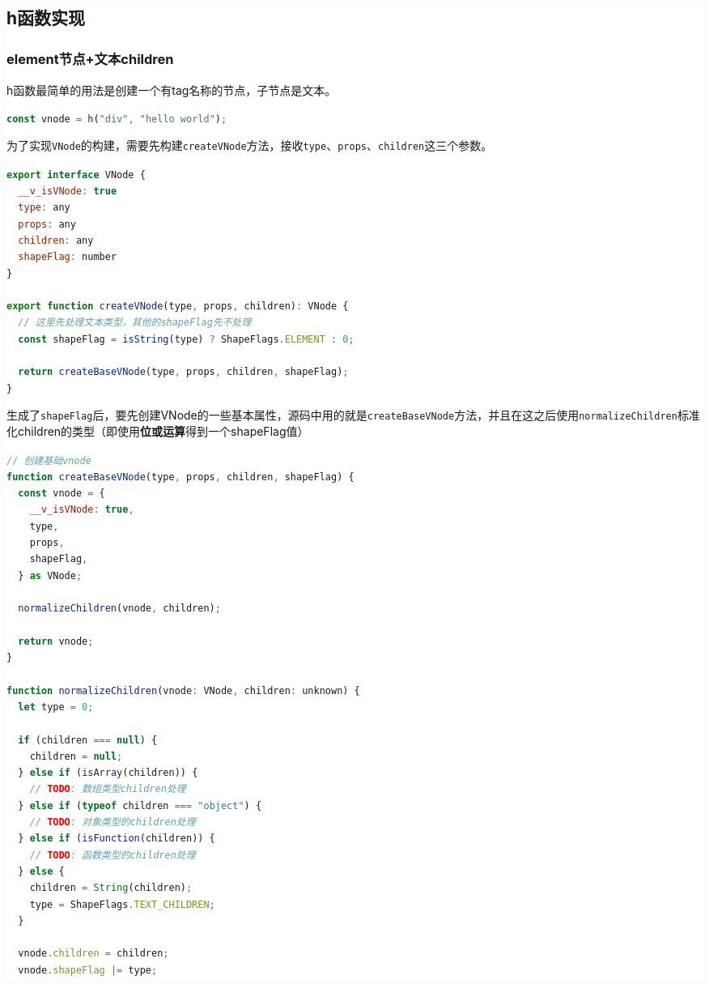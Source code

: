 ## h函数实现

### element节点+文本children

h函数最简单的用法是创建一个有tag名称的节点，子节点是文本。

```ts
const vnode = h("div", "hello world");
```

为了实现`VNode`的构建，需要先构建`createVNode`方法，接收`type`、`props`、`children`这三个参数。

```js
export interface VNode {
  __v_isVNode: true
  type: any
  props: any
  children: any
  shapeFlag: number
}

export function createVNode(type, props, children): VNode {
  // 这里先处理文本类型，其他的shapeFlag先不处理
  const shapeFlag = isString(type) ? ShapeFlags.ELEMENT : 0;
  
  return createBaseVNode(type, props, children, shapeFlag);
}

```

生成了`shapeFlag`后，要先创建VNode的一些基本属性，源码中用的就是`createBaseVNode`方法，并且在这之后使用`normalizeChildren`标准化children的类型（即使用**位或运算**得到一个shapeFlag值）

```js
// 创建基础vnode
function createBaseVNode(type, props, children, shapeFlag) {
  const vnode = {
    __v_isVNode: true,
    type,
    props,
    shapeFlag,
  } as VNode;

  normalizeChildren(vnode, children);

  return vnode;
}

function normalizeChildren(vnode: VNode, children: unknown) {
  let type = 0;

  if (children === null) {
    children = null;
  } else if (isArray(children)) {
    // TODO: 数组类型children处理
  } else if (typeof children === "object") {
    // TODO: 对象类型的children处理
  } else if (isFunction(children)) {
    // TODO: 函数类型的children处理
  } else {
    children = String(children);
    type = ShapeFlags.TEXT_CHILDREN;
  }

  vnode.children = children;
  vnode.shapeFlag |= type;
```